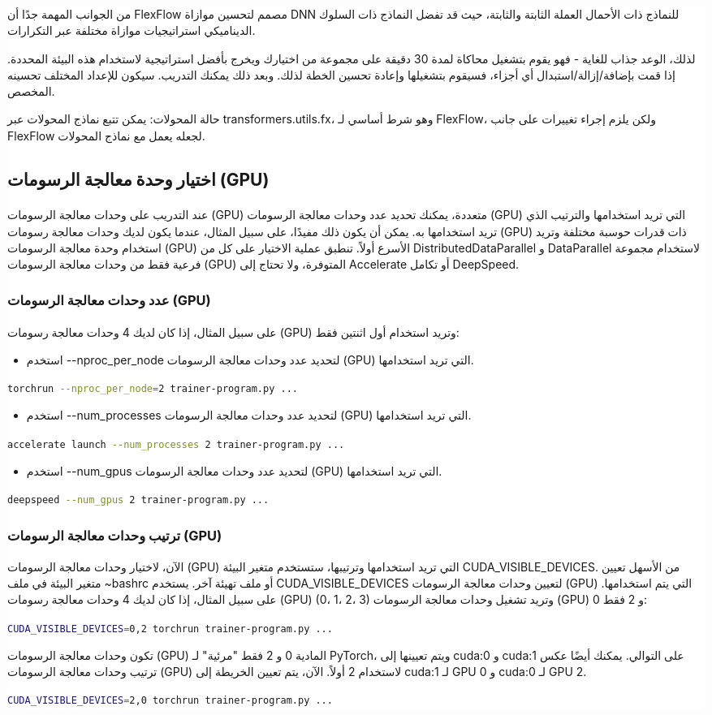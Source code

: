 من الجوانب المهمة جدًا أن FlexFlow مصمم لتحسين موازاة DNN للنماذج ذات الأحمال العملة الثابتة والثابتة، حيث قد تفضل النماذج ذات السلوك الديناميكي استراتيجيات موازاة مختلفة عبر التكرارات.

لذلك، الوعد جذاب للغاية - فهو يقوم بتشغيل محاكاة لمدة 30 دقيقة على مجموعة من اختيارك ويخرج بأفضل استراتيجية لاستخدام هذه البيئة المحددة. إذا قمت بإضافة/إزالة/استبدال أي أجزاء، فسيقوم بتشغيلها وإعادة تحسين الخطة لذلك. وبعد ذلك يمكنك التدريب. سيكون للإعداد المختلف تحسينه المخصص.

حالة المحولات: يمكن تتبع نماذج المحولات عبر transformers.utils.fx، وهو شرط أساسي لـ FlexFlow، ولكن يلزم إجراء تغييرات على جانب FlexFlow لجعله يعمل مع نماذج المحولات.

## اختيار وحدة معالجة الرسومات (GPU)

عند التدريب على وحدات معالجة الرسومات (GPU) متعددة، يمكنك تحديد عدد وحدات معالجة الرسومات (GPU) التي تريد استخدامها والترتيب الذي تريد استخدامها به. يمكن أن يكون ذلك مفيدًا، على سبيل المثال، عندما يكون لديك وحدات معالجة رسومات (GPU) ذات قدرات حوسبة مختلفة وتريد استخدام وحدة معالجة الرسومات (GPU) الأسرع أولاً. تنطبق عملية الاختيار على كل من DistributedDataParallel و DataParallel لاستخدام مجموعة فرعية فقط من وحدات معالجة الرسومات (GPU) المتوفرة، ولا تحتاج إلى Accelerate أو تكامل DeepSpeed.

### عدد وحدات معالجة الرسومات (GPU)

على سبيل المثال، إذا كان لديك 4 وحدات معالجة رسومات (GPU) وتريد استخدام أول اثنتين فقط:

- استخدم --nproc_per_node لتحديد عدد وحدات معالجة الرسومات (GPU) التي تريد استخدامها.

```bash
torchrun --nproc_per_node=2 trainer-program.py ...
```

- استخدم --num_processes لتحديد عدد وحدات معالجة الرسومات (GPU) التي تريد استخدامها.

```bash
accelerate launch --num_processes 2 trainer-program.py ...
```

- استخدم --num_gpus لتحديد عدد وحدات معالجة الرسومات (GPU) التي تريد استخدامها.

```bash
deepspeed --num_gpus 2 trainer-program.py ...
```

### ترتيب وحدات معالجة الرسومات (GPU)

الآن، لاختيار وحدات معالجة الرسومات (GPU) التي تريد استخدامها وترتيبها، ستستخدم متغير البيئة CUDA_VISIBLE_DEVICES. من الأسهل تعيين متغير البيئة في ملف ~bashrc أو ملف تهيئة آخر. يستخدم CUDA_VISIBLE_DEVICES لتعيين وحدات معالجة الرسومات (GPU) التي يتم استخدامها. على سبيل المثال، إذا كان لديك 4 وحدات معالجة رسومات (GPU) (0، 1، 2، 3) وتريد تشغيل وحدات معالجة الرسومات (GPU) 0 و 2 فقط:

```bash
CUDA_VISIBLE_DEVICES=0,2 torchrun trainer-program.py ...
```

تكون وحدات معالجة الرسومات (GPU) المادية 0 و 2 فقط "مرئية" لـ PyTorch، ويتم تعيينها إلى cuda:0 و cuda:1 على التوالي. يمكنك أيضًا عكس ترتيب وحدات معالجة الرسومات (GPU) لاستخدام 2 أولاً. الآن، يتم تعيين الخريطة إلى cuda:1 لـ GPU 0 و cuda:0 لـ GPU 2.

```bash
CUDA_VISIBLE_DEVICES=2,0 torchrun trainer-program.py ...
```
